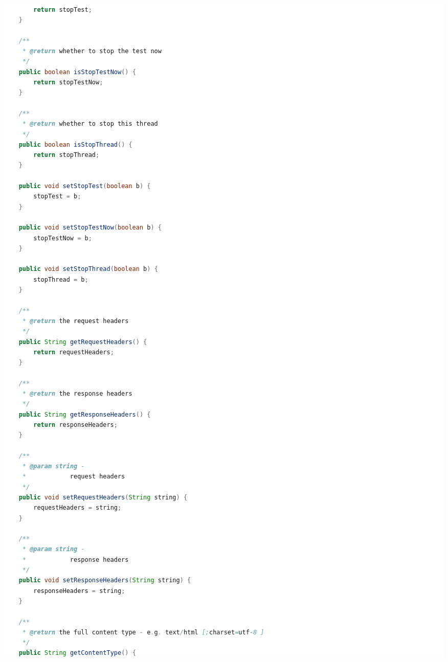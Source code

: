 ```java
        return stopTest;
    }

    /**
     * @return whether to stop the test now
     */
    public boolean isStopTestNow() {
        return stopTestNow;
    }

    /**
     * @return whether to stop this thread
     */
    public boolean isStopThread() {
        return stopThread;
    }

    public void setStopTest(boolean b) {
        stopTest = b;
    }

    public void setStopTestNow(boolean b) {
        stopTestNow = b;
    }

    public void setStopThread(boolean b) {
        stopThread = b;
    }

    /**
     * @return the request headers
     */
    public String getRequestHeaders() {
        return requestHeaders;
    }

    /**
     * @return the response headers
     */
    public String getResponseHeaders() {
        return responseHeaders;
    }

    /**
     * @param string -
     *            request headers
     */
    public void setRequestHeaders(String string) {
        requestHeaders = string;
    }

    /**
     * @param string -
     *            response headers
     */
    public void setResponseHeaders(String string) {
        responseHeaders = string;
    }

    /**
     * @return the full content type - e.g. text/html [;charset=utf-8 ]
     */
    public String getContentType() {
```